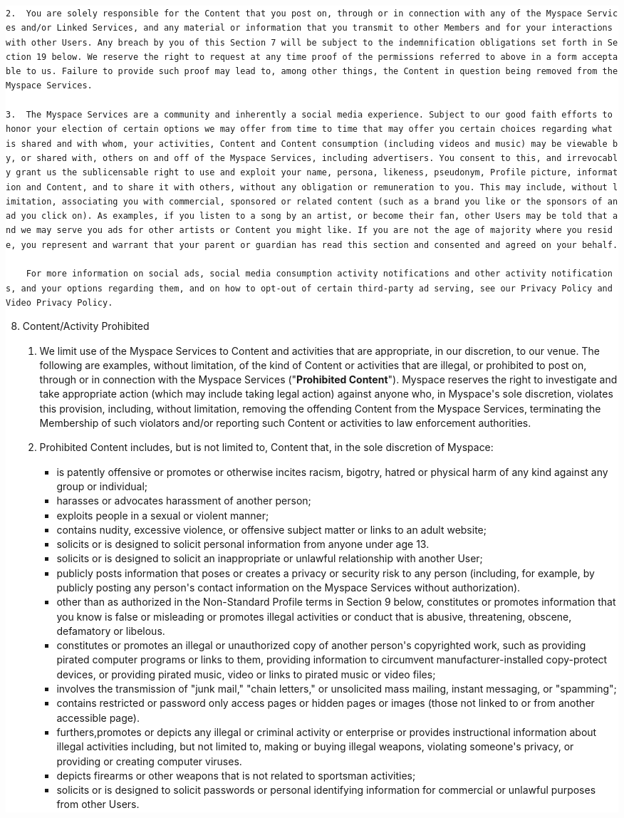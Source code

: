     2.  You are solely responsible for the Content that you post on, through or in connection with any of the Myspace Services and/or Linked Services, and any material or information that you transmit to other Members and for your interactions with other Users. Any breach by you of this Section 7 will be subject to the indemnification obligations set forth in Section 19 below. We reserve the right to request at any time proof of the permissions referred to above in a form acceptable to us. Failure to provide such proof may lead to, among other things, the Content in question being removed from the Myspace Services.
        
    3.  The Myspace Services are a community and inherently a social media experience. Subject to our good faith efforts to honor your election of certain options we may offer from time to time that may offer you certain choices regarding what is shared and with whom, your activities, Content and Content consumption (including videos and music) may be viewable by, or shared with, others on and off of the Myspace Services, including advertisers. You consent to this, and irrevocably grant us the sublicensable right to use and exploit your name, persona, likeness, pseudonym, Profile picture, information and Content, and to share it with others, without any obligation or remuneration to you. This may include, without limitation, associating you with commercial, sponsored or related content (such as a brand you like or the sponsors of an ad you click on). As examples, if you listen to a song by an artist, or become their fan, other Users may be told that and we may serve you ads for other artists or Content you might like. If you are not the age of majority where you reside, you represent and warrant that your parent or guardian has read this section and consented and agreed on your behalf.
        
        For more information on social ads, social media consumption activity notifications and other activity notifications, and your options regarding them, and on how to opt-out of certain third-party ad serving, see our Privacy Policy and Video Privacy Policy.
        
8.  Content/Activity Prohibited
    1.  We limit use of the Myspace Services to Content and activities that are appropriate, in our discretion, to our venue. The following are examples, without limitation, of the kind of Content or activities that are illegal, or prohibited to post on, through or in connection with the Myspace Services ("**Prohibited Content**"). Myspace reserves the right to investigate and take appropriate action (which may include taking legal action) against anyone who, in Myspace's sole discretion, violates this provision, including, without limitation, removing the offending Content from the Myspace Services, terminating the Membership of such violators and/or reporting such Content or activities to law enforcement authorities.
        
    2.  Prohibited Content includes, but is not limited to, Content that, in the sole discretion of Myspace:
        
        *   is patently offensive or promotes or otherwise incites racism, bigotry, hatred or physical harm of any kind against any group or individual;
        *   harasses or advocates harassment of another person;
        *   exploits people in a sexual or violent manner;
        *   contains nudity, excessive violence, or offensive subject matter or links to an adult website;
        *   solicits or is designed to solicit personal information from anyone under age 13.
        *   solicits or is designed to solicit an inappropriate or unlawful relationship with another User;
        *   publicly posts information that poses or creates a privacy or security risk to any person (including, for example, by publicly posting any person's contact information on the Myspace Services without authorization).
        *   other than as authorized in the Non-Standard Profile terms in Section 9 below, constitutes or promotes information that you know is false or misleading or promotes illegal activities or conduct that is abusive, threatening, obscene, defamatory or libelous.
        *   constitutes or promotes an illegal or unauthorized copy of another person's copyrighted work, such as providing pirated computer programs or links to them, providing information to circumvent manufacturer-installed copy-protect devices, or providing pirated music, video or links to pirated music or video files;
        *   involves the transmission of "junk mail," "chain letters," or unsolicited mass mailing, instant messaging, or "spamming";
        *   contains restricted or password only access pages or hidden pages or images (those not linked to or from another accessible page).
        *   furthers,promotes or depicts any illegal or criminal activity or enterprise or provides instructional information about illegal activities including, but not limited to, making or buying illegal weapons, violating someone's privacy, or providing or creating computer viruses.
        *   depicts firearms or other weapons that is not related to sportsman activities;
        *   solicits or is designed to solicit passwords or personal identifying information for commercial or unlawful purposes from other Users.